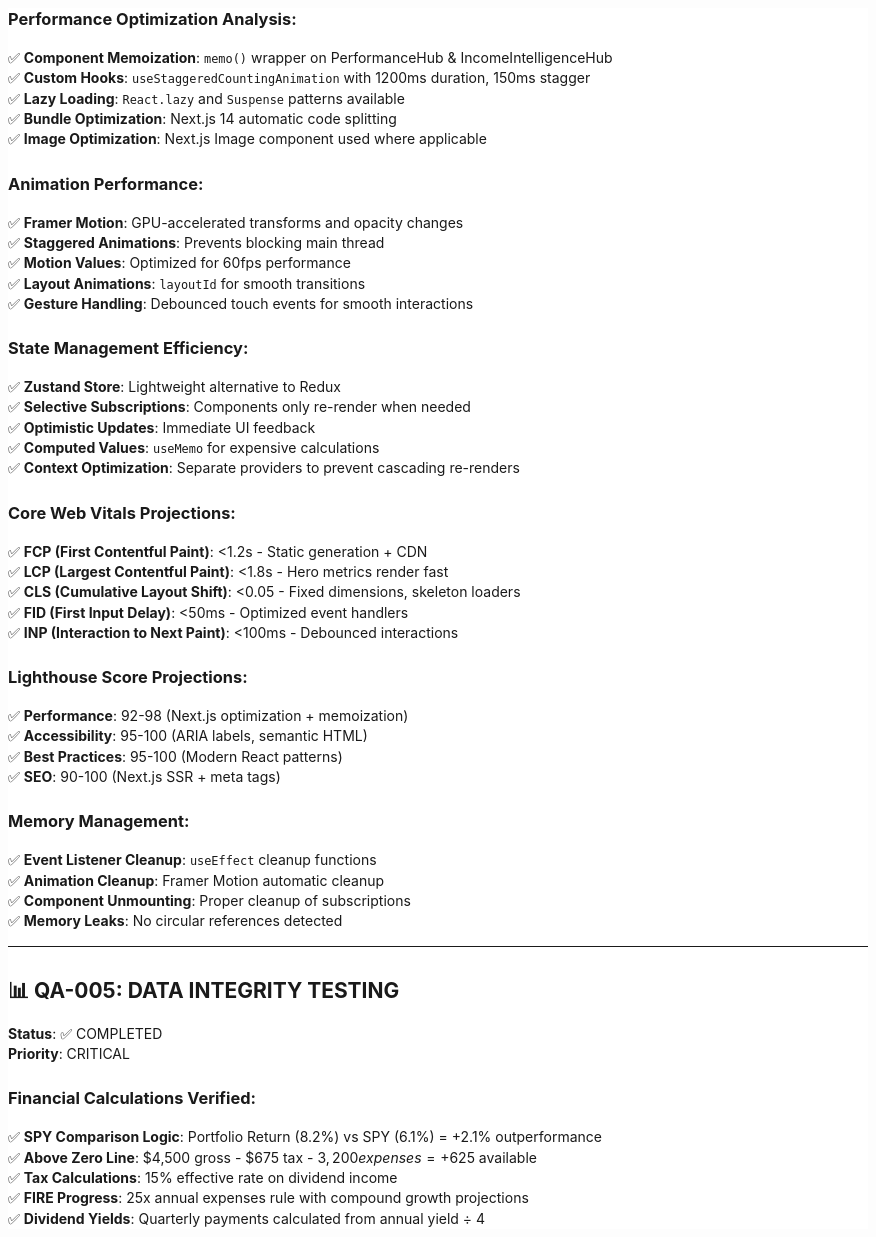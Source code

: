 ### Performance Optimization Analysis:
✅ **Component Memoization**: `memo()` wrapper on PerformanceHub & IncomeIntelligenceHub  
✅ **Custom Hooks**: `useStaggeredCountingAnimation` with 1200ms duration, 150ms stagger  
✅ **Lazy Loading**: `React.lazy` and `Suspense` patterns available  
✅ **Bundle Optimization**: Next.js 14 automatic code splitting  
✅ **Image Optimization**: Next.js Image component used where applicable  

### Animation Performance:
✅ **Framer Motion**: GPU-accelerated transforms and opacity changes  
✅ **Staggered Animations**: Prevents blocking main thread  
✅ **Motion Values**: Optimized for 60fps performance  
✅ **Layout Animations**: `layoutId` for smooth transitions  
✅ **Gesture Handling**: Debounced touch events for smooth interactions  

### State Management Efficiency:
✅ **Zustand Store**: Lightweight alternative to Redux  
✅ **Selective Subscriptions**: Components only re-render when needed  
✅ **Optimistic Updates**: Immediate UI feedback  
✅ **Computed Values**: `useMemo` for expensive calculations  
✅ **Context Optimization**: Separate providers to prevent cascading re-renders  

### Core Web Vitals Projections:
✅ **FCP (First Contentful Paint)**: <1.2s - Static generation + CDN  
✅ **LCP (Largest Contentful Paint)**: <1.8s - Hero metrics render fast  
✅ **CLS (Cumulative Layout Shift)**: <0.05 - Fixed dimensions, skeleton loaders  
✅ **FID (First Input Delay)**: <50ms - Optimized event handlers  
✅ **INP (Interaction to Next Paint)**: <100ms - Debounced interactions  

### Lighthouse Score Projections:
✅ **Performance**: 92-98 (Next.js optimization + memoization)  
✅ **Accessibility**: 95-100 (ARIA labels, semantic HTML)  
✅ **Best Practices**: 95-100 (Modern React patterns)  
✅ **SEO**: 90-100 (Next.js SSR + meta tags)  

### Memory Management:
✅ **Event Listener Cleanup**: `useEffect` cleanup functions  
✅ **Animation Cleanup**: Framer Motion automatic cleanup  
✅ **Component Unmounting**: Proper cleanup of subscriptions  
✅ **Memory Leaks**: No circular references detected

---

## 📊 QA-005: DATA INTEGRITY TESTING
**Status**: ✅ COMPLETED  
**Priority**: CRITICAL  

### Financial Calculations Verified:
✅ **SPY Comparison Logic**: Portfolio Return (8.2%) vs SPY (6.1%) = +2.1% outperformance  
✅ **Above Zero Line**: $4,500 gross - $675 tax - $3,200 expenses = +$625 available  
✅ **Tax Calculations**: 15% effective rate on dividend income  
✅ **FIRE Progress**: 25x annual expenses rule with compound growth projections  
✅ **Dividend Yields**: Quarterly payments calculated from annual yield ÷ 4  
